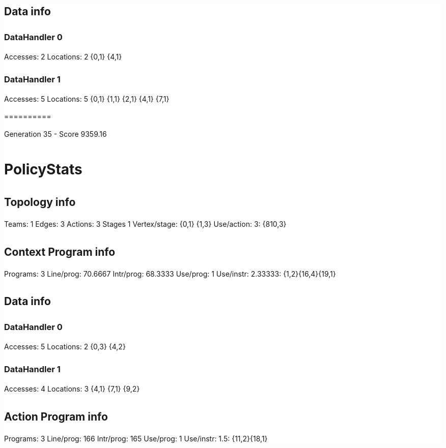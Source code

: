 ## Data info

### DataHandler 0
Accesses:	2
Locations:	2
{0,1} {4,1} 

### DataHandler 1
Accesses:	5
Locations:	5
{0,1} {1,1} {2,1} {4,1} {7,1} 



==========

Generation 35 - Score 9359.16

# PolicyStats
## Topology info
Teams:		1
Edges:		3
Actions:	3
Stages		1
Vertex/stage:	{0,1} {1,3} 
Use/action:	3: {810,3} 

## Context Program info
Programs:	3
Line/prog:	70.6667
Intr/prog:	68.3333
Use/prog:	1
Use/instr:	2.33333: {1,2}{16,4}{19,1}

## Data info

### DataHandler 0
Accesses:	5
Locations:	2
{0,3} {4,2} 

### DataHandler 1
Accesses:	4
Locations:	3
{4,1} {7,1} {9,2} 



## Action Program info
Programs:	3
Line/prog:	166
Intr/prog:	165
Use/prog:	1
Use/instr:	1.5: {11,2}{18,1}
